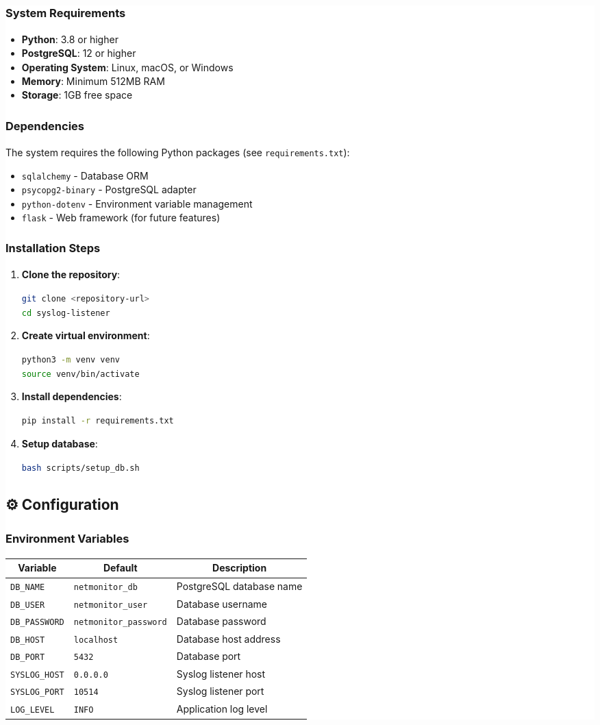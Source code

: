 ### System Requirements

- **Python**: 3.8 or higher
- **PostgreSQL**: 12 or higher
- **Operating System**: Linux, macOS, or Windows
- **Memory**: Minimum 512MB RAM
- **Storage**: 1GB free space

### Dependencies

The system requires the following Python packages (see `requirements.txt`):

- `sqlalchemy` - Database ORM
- `psycopg2-binary` - PostgreSQL adapter
- `python-dotenv` - Environment variable management
- `flask` - Web framework (for future features)

### Installation Steps

1. **Clone the repository**:
   ```bash
   git clone <repository-url>
   cd syslog-listener
   ```

2. **Create virtual environment**:
   ```bash
   python3 -m venv venv
   source venv/bin/activate
   ```

3. **Install dependencies**:
   ```bash
   pip install -r requirements.txt
   ```

4. **Setup database**:
   ```bash
   bash scripts/setup_db.sh
   ```

## ⚙️ Configuration

### Environment Variables

| Variable | Default | Description |
|----------|---------|-------------|
| `DB_NAME` | `netmonitor_db` | PostgreSQL database name |
| `DB_USER` | `netmonitor_user` | Database username |
| `DB_PASSWORD` | `netmonitor_password` | Database password |
| `DB_HOST` | `localhost` | Database host address |
| `DB_PORT` | `5432` | Database port |
| `SYSLOG_HOST` | `0.0.0.0` | Syslog listener host |
| `SYSLOG_PORT` | `10514` | Syslog listener port |
| `LOG_LEVEL` | `INFO` | Application log level |

